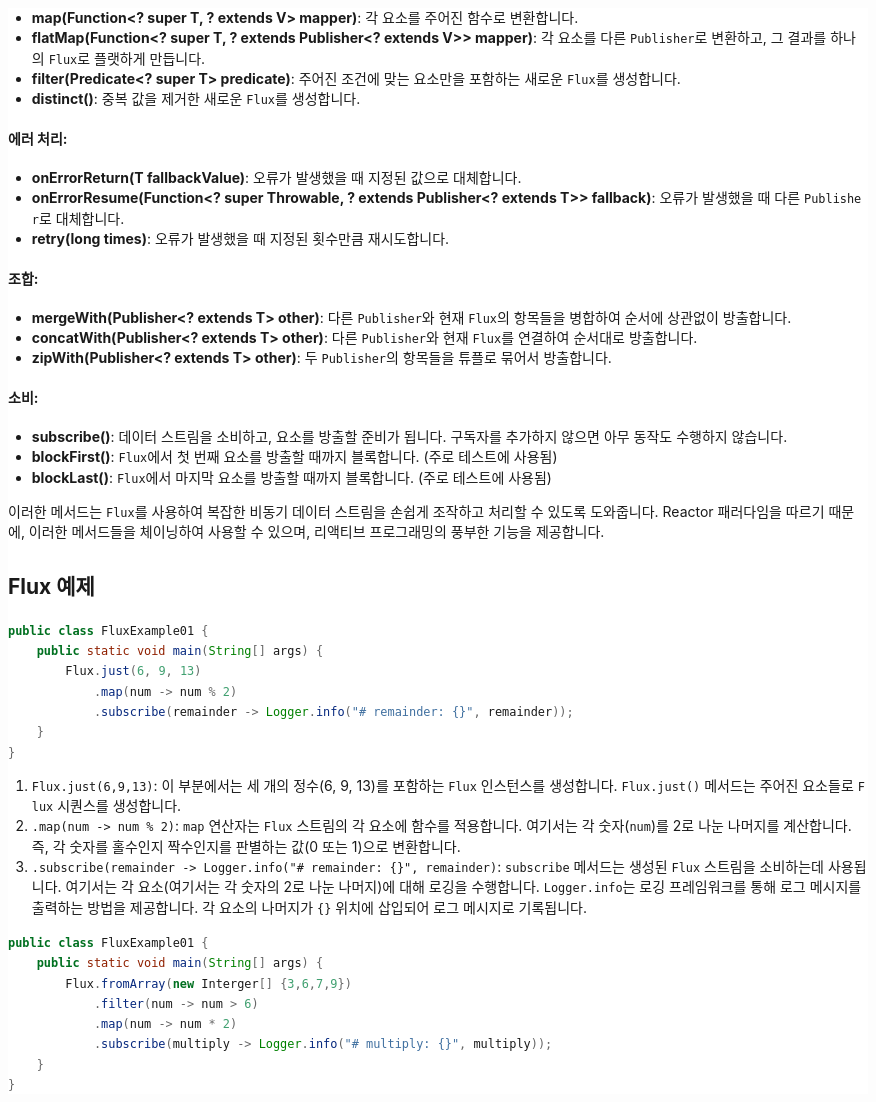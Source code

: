 * **map(Function\<? super T, ? extends V> mapper)**: 각 요소를 주어진 함수로 변환합니다.
* **flatMap(Function\<? super T, ? extends Publisher\<? extends V>> mapper)**: 각 요소를 다른 `Publisher`로 변환하고, 그 결과를 하나의 `Flux`로 플랫하게 만듭니다.
* **filter(Predicate\<? super T> predicate)**: 주어진 조건에 맞는 요소만을 포함하는 새로운 `Flux`를 생성합니다.
* **distinct()**: 중복 값을 제거한 새로운 `Flux`를 생성합니다.

#### 에러 처리:

* **onErrorReturn(T fallbackValue)**: 오류가 발생했을 때 지정된 값으로 대체합니다.
* **onErrorResume(Function\<? super Throwable, ? extends Publisher\<? extends T>> fallback)**: 오류가 발생했을 때 다른 `Publisher`로 대체합니다.
* **retry(long times)**: 오류가 발생했을 때 지정된 횟수만큼 재시도합니다.

#### 조합:

* **mergeWith(Publisher\<? extends T> other)**: 다른 `Publisher`와 현재 `Flux`의 항목들을 병합하여 순서에 상관없이 방출합니다.
* **concatWith(Publisher\<? extends T> other)**: 다른 `Publisher`와 현재 `Flux`를 연결하여 순서대로 방출합니다.
* **zipWith(Publisher\<? extends T> other)**: 두 `Publisher`의 항목들을 튜플로 묶어서 방출합니다.

#### 소비:

* **subscribe()**: 데이터 스트림을 소비하고, 요소를 방출할 준비가 됩니다. 구독자를 추가하지 않으면 아무 동작도 수행하지 않습니다.
* **blockFirst()**: `Flux`에서 첫 번째 요소를 방출할 때까지 블록합니다. (주로 테스트에 사용됨)
* **blockLast()**: `Flux`에서 마지막 요소를 방출할 때까지 블록합니다. (주로 테스트에 사용됨)

이러한 메서드는 `Flux`를 사용하여 복잡한 비동기 데이터 스트림을 손쉽게 조작하고 처리할 수 있도록 도와줍니다. Reactor 패러다임을 따르기 때문에, 이러한 메서드들을 체이닝하여 사용할 수 있으며, 리액티브 프로그래밍의 풍부한 기능을 제공합니다.

## Flux 예제&#x20;



```java
public class FluxExample01 {
    public static void main(String[] args) {
        Flux.just(6, 9, 13)
            .map(num -> num % 2)
            .subscribe(remainder -> Logger.info("# remainder: {}", remainder));
    }
}

```

1. `Flux.just(6,9,13)`: 이 부분에서는 세 개의 정수(6, 9, 13)를 포함하는 `Flux` 인스턴스를 생성합니다. `Flux.just()` 메서드는 주어진 요소들로 `Flux` 시퀀스를 생성합니다.
2. `.map(num -> num % 2)`: `map` 연산자는 `Flux` 스트림의 각 요소에 함수를 적용합니다. 여기서는 각 숫자(`num`)를 2로 나눈 나머지를 계산합니다. 즉, 각 숫자를 홀수인지 짝수인지를 판별하는 값(0 또는 1)으로 변환합니다.
3. `.subscribe(remainder -> Logger.info("# remainder: {}", remainder)`: `subscribe` 메서드는 생성된 `Flux` 스트림을 소비하는데 사용됩니다. 여기서는 각 요소(여기서는 각 숫자의 2로 나눈 나머지)에 대해 로깅을 수행합니다. `Logger.info`는 로깅 프레임워크를 통해 로그 메시지를 출력하는 방법을 제공합니다. 각 요소의 나머지가 `{}` 위치에 삽입되어 로그 메시지로 기록됩니다.

```java
public class FluxExample01 {
    public static void main(String[] args) {
        Flux.fromArray(new Interger[] {3,6,7,9})
            .filter(num -> num > 6)
            .map(num -> num * 2)
            .subscribe(multiply -> Logger.info("# multiply: {}", multiply));
    }
}
```
